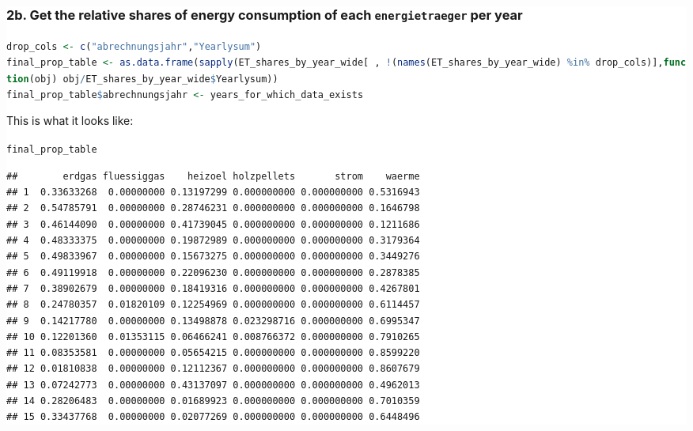 ### 2b. Get the relative shares of energy consumption of each `energietraeger` per year

``` r
drop_cols <- c("abrechnungsjahr","Yearlysum")
final_prop_table <- as.data.frame(sapply(ET_shares_by_year_wide[ , !(names(ET_shares_by_year_wide) %in% drop_cols)],function(obj) obj/ET_shares_by_year_wide$Yearlysum))
final_prop_table$abrechnungsjahr <- years_for_which_data_exists
```

This is what it looks like:

``` r
final_prop_table
```

    ##        erdgas fluessiggas    heizoel holzpellets       strom    waerme
    ## 1  0.33633268  0.00000000 0.13197299 0.000000000 0.000000000 0.5316943
    ## 2  0.54785791  0.00000000 0.28746231 0.000000000 0.000000000 0.1646798
    ## 3  0.46144090  0.00000000 0.41739045 0.000000000 0.000000000 0.1211686
    ## 4  0.48333375  0.00000000 0.19872989 0.000000000 0.000000000 0.3179364
    ## 5  0.49833967  0.00000000 0.15673275 0.000000000 0.000000000 0.3449276
    ## 6  0.49119918  0.00000000 0.22096230 0.000000000 0.000000000 0.2878385
    ## 7  0.38902679  0.00000000 0.18419316 0.000000000 0.000000000 0.4267801
    ## 8  0.24780357  0.01820109 0.12254969 0.000000000 0.000000000 0.6114457
    ## 9  0.14217780  0.00000000 0.13498878 0.023298716 0.000000000 0.6995347
    ## 10 0.12201360  0.01353115 0.06466241 0.008766372 0.000000000 0.7910265
    ## 11 0.08353581  0.00000000 0.05654215 0.000000000 0.000000000 0.8599220
    ## 12 0.01810838  0.00000000 0.12112367 0.000000000 0.000000000 0.8607679
    ## 13 0.07242773  0.00000000 0.43137097 0.000000000 0.000000000 0.4962013
    ## 14 0.28206483  0.00000000 0.01689923 0.000000000 0.000000000 0.7010359
    ## 15 0.33437768  0.00000000 0.02077269 0.000000000 0.000000000 0.6448496